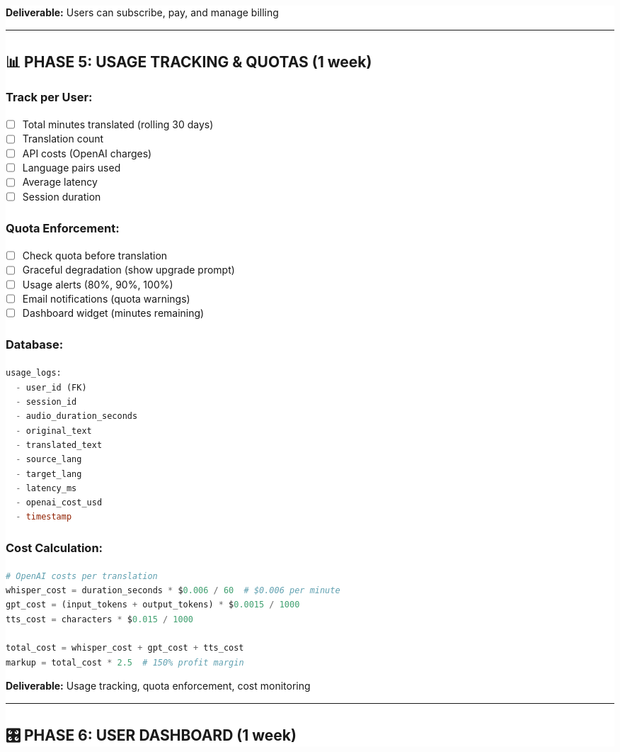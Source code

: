 **Deliverable:** Users can subscribe, pay, and manage billing

---

## 📊 **PHASE 5: USAGE TRACKING & QUOTAS (1 week)**

### **Track per User:**
- [ ] Total minutes translated (rolling 30 days)
- [ ] Translation count
- [ ] API costs (OpenAI charges)
- [ ] Language pairs used
- [ ] Average latency
- [ ] Session duration

### **Quota Enforcement:**
- [ ] Check quota before translation
- [ ] Graceful degradation (show upgrade prompt)
- [ ] Usage alerts (80%, 90%, 100%)
- [ ] Email notifications (quota warnings)
- [ ] Dashboard widget (minutes remaining)

### **Database:**
```sql
usage_logs:
  - user_id (FK)
  - session_id
  - audio_duration_seconds
  - original_text
  - translated_text
  - source_lang
  - target_lang
  - latency_ms
  - openai_cost_usd
  - timestamp
```

### **Cost Calculation:**
```python
# OpenAI costs per translation
whisper_cost = duration_seconds * $0.006 / 60  # $0.006 per minute
gpt_cost = (input_tokens + output_tokens) * $0.0015 / 1000
tts_cost = characters * $0.015 / 1000

total_cost = whisper_cost + gpt_cost + tts_cost
markup = total_cost * 2.5  # 150% profit margin
```

**Deliverable:** Usage tracking, quota enforcement, cost monitoring

---

## 🎛️ **PHASE 6: USER DASHBOARD (1 week)**
